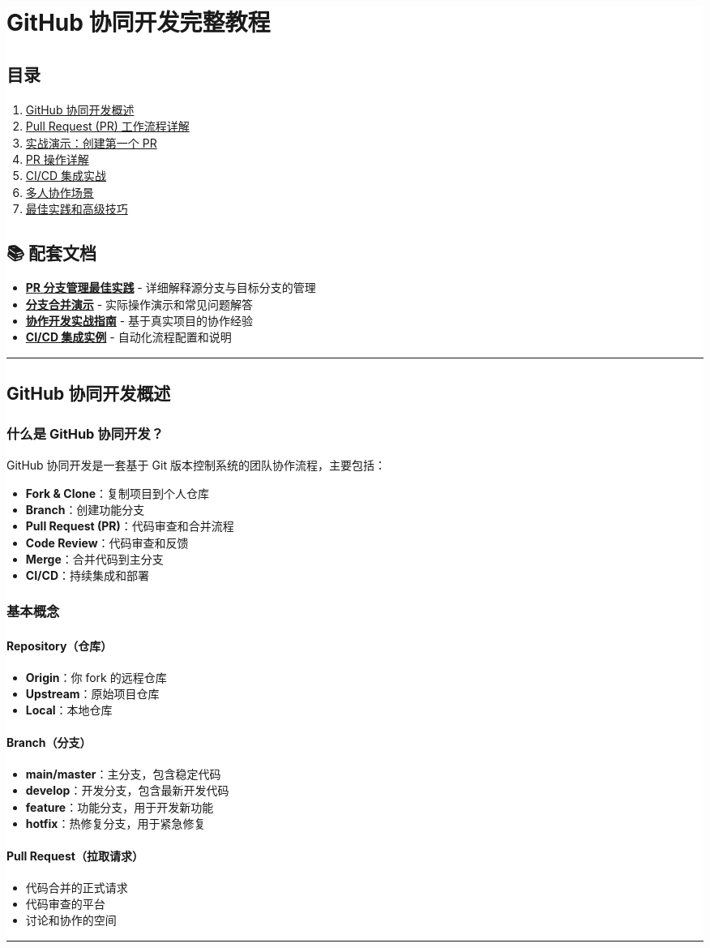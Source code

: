 # GitHub 协同开发完整教程

## 目录

1. [GitHub 协同开发概述](#github-协同开发概述)
2. [Pull Request (PR) 工作流程详解](#pull-request-pr-工作流程详解)
3. [实战演示：创建第一个 PR](#实战演示创建第一个-pr)
4. [PR 操作详解](#pr-操作详解)
5. [CI/CD 集成实战](#cicd-集成实战)
6. [多人协作场景](#多人协作场景)
7. [最佳实践和高级技巧](#最佳实践和高级技巧)

## 📚 配套文档

- **[PR 分支管理最佳实践](./demo-project/pr-branch-management.md)** - 详细解释源分支与目标分支的管理
- **[分支合并演示](./demo-project/branch-merge-demo.md)** - 实际操作演示和常见问题解答
- **[协作开发实战指南](./collaboration-guide.md)** - 基于真实项目的协作经验
- **[CI/CD 集成实例](./demo-project/demo-cicd.md)** - 自动化流程配置和说明

---

## GitHub 协同开发概述

### 什么是 GitHub 协同开发？

GitHub 协同开发是一套基于 Git 版本控制系统的团队协作流程，主要包括：

- **Fork & Clone**：复制项目到个人仓库
- **Branch**：创建功能分支
- **Pull Request (PR)**：代码审查和合并流程
- **Code Review**：代码审查和反馈
- **Merge**：合并代码到主分支
- **CI/CD**：持续集成和部署

### 基本概念

#### Repository（仓库）
- **Origin**：你 fork 的远程仓库
- **Upstream**：原始项目仓库
- **Local**：本地仓库

#### Branch（分支）
- **main/master**：主分支，包含稳定代码
- **develop**：开发分支，包含最新开发代码
- **feature**：功能分支，用于开发新功能
- **hotfix**：热修复分支，用于紧急修复

#### Pull Request（拉取请求）
- 代码合并的正式请求
- 代码审查的平台
- 讨论和协作的空间

---